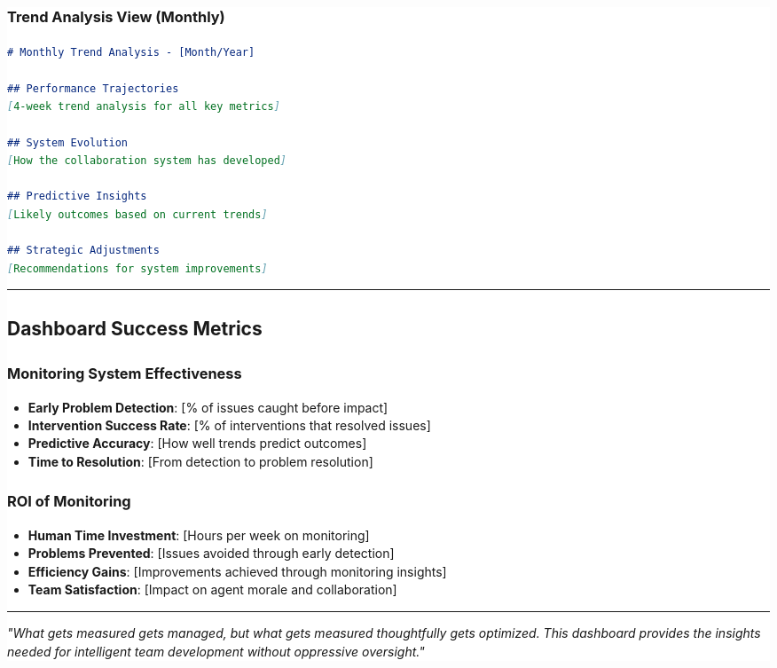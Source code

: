 ### **Trend Analysis View (Monthly)**

```markdown
# Monthly Trend Analysis - [Month/Year]

## Performance Trajectories
[4-week trend analysis for all key metrics]

## System Evolution
[How the collaboration system has developed]

## Predictive Insights
[Likely outcomes based on current trends]

## Strategic Adjustments
[Recommendations for system improvements]
```

---

## Dashboard Success Metrics

### **Monitoring System Effectiveness**
- **Early Problem Detection**: [% of issues caught before impact]
- **Intervention Success Rate**: [% of interventions that resolved issues]
- **Predictive Accuracy**: [How well trends predict outcomes]
- **Time to Resolution**: [From detection to problem resolution]

### **ROI of Monitoring**
- **Human Time Investment**: [Hours per week on monitoring]
- **Problems Prevented**: [Issues avoided through early detection]
- **Efficiency Gains**: [Improvements achieved through monitoring insights]
- **Team Satisfaction**: [Impact on agent morale and collaboration]

---

*"What gets measured gets managed, but what gets measured thoughtfully gets optimized. This dashboard provides the insights needed for intelligent team development without oppressive oversight."*
